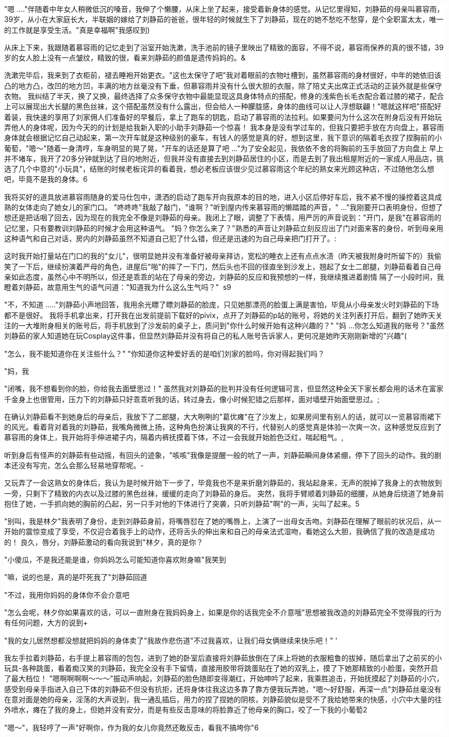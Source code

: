 "嗯 ...."伴随着中年女人稍微低沉的嗓音，我伸了个懒腰，从床上坐了起来，接受着新身体的感觉。从记忆里得知，刘静茹的母亲叫慕容雨，39岁，从小在大家庭长大，半联姻的嫁给了刘静茹的爸爸，很年轻的时候就生下了刘静茹，现在的她不愁吃不愁穿，是个全职富太太，唯一的工作就是享受生活。"真是幸福啊"我感叹到)

从床上下来，我跟随着慕容雨的记忆走到了浴室开始洗漱，洗手池前的镜子里映出了精致的面容，不得不说，慕容雨保养的真的很不错，39岁的女人脸上没有一点皱纹，精致的很，看来刘静茹的颜值是遗传妈妈的。&

洗漱完毕后，我来到了衣柜前，褪去睡袍开始更衣。"这也太保守了吧"我对着眼前的衣物吐槽到，虽然慕容雨的身材很好，中年的她依旧该凸的地方凸，改凹的地方凹，丰满的地方丝毫没有下垂，但慕容雨并没有什么很大胆的衣服，除了陪丈夫出席正式活动的正装外就是些保守衣物。 我纠结了半天，换了又换，最终选择了众多保守衣物中最能显现这具身体特点的搭配，修身的浅紫色长毛衣配合着过膝的裙子，配合上可以展现出大长腿的黑色丝袜，这个搭配虽然没有什么露出，但会给人一种朦胧感，身体的曲线可以让人浮想联翩！"嗯就这样吧"搭配好着装，我快速的享用了刘家佣人们准备好的早餐后，拿上了跑车的钥匙，启动了慕容雨的法拉利。如果要问为什么这次在附身后没有开始玩弄他人的身体呢，因为今天的的计划是给我新入职的小助手刘静茹一个惊喜！ 我本身是没有学过车的，但我只要把手放在方向盘上，慕容雨身体就会根据记忆自己动起来，第一次开车就是这种级别的豪车，有钱人的感觉是真的好，想到这里，我下意识的隔着毛衣捏了捏胸前的小葡萄，"嗯～"随着一身清哼，车身明显的晃了晃，"开车的话还是算了吧 ..."为了安全起见，我依依不舍的将胸前的玉手放回了方向盘上 早上并不堵车，我开了20多分钟就到达了目的地附近，但我并没有直接去到刘静茹居住的小区，而是去到了我出租屋附近的一家成人用品店，挑选了几个中意的"小玩具"，结账的时候老板诧异的看着我，想必老板应该很少见过慕容雨这个年纪的熟女来光顾这种店，不过随他怎么想吧，毕竟不是我的身体。6

我将买好的道具放进慕容雨随身的爱马仕包中，潇洒的启动了跑车开向我原本的目的地，进入小区后停好车后，我不紧不慢的操控着这具成熟的女体走向了她女儿的家门口。 "咚咚咚"我敲了敲门，"谁啊？"听到屋内传来慕容雨的懒踏踏的声音，" ..."我刚要开口表明身份，但想了想还是把话咽了回去，因为现在的我完全不像是刘静茹的母亲。我闭上了眼，调整了下表情，用严厉的声音说到："开门，是我"在慕容雨的记忆里，只有要教训刘静茹的时候才会用这种语气。 "妈？你怎么来了？"熟悉的声音让刘静茹立刻反应出了门对面来客的身份，听到母亲用这种语气和自己对话，房内的刘静茹虽然不知道自己犯了什么错，但还是迅速的为自己母亲把门打开了。:

这时我开始打量站在门口的我的"女儿"，很明显她并没有准备好被母亲拜访，宽松的睡衣上还有点点水渍（昨天被我附身时所留下的）我偷笑了一下后，继续扮演着严母的角色，进屋后"啪"的摔了一下门，然后头也不回的径直坐到沙发上，翘起了女士二郎腿，刘静茹看着自己母亲如此态度，虽然心中不明所以，但还是乖乖的站在了母亲的旁边，刘静茹的反应和我预想的一样，我继续推进着剧情 隔了一小段时间，我瞪着刘静茹，故意用生气的语气问道："知道我为什么这么生气吗？"  s9

"不，不知道 ....."刘静茹小声地回答，我用余光瞟了瞟刘静茹的脸庞，只见她那漂亮的脸蛋上满是害怕，毕竟从小母亲发火时刘静茹的下场都不是很好。 我将手机拿出来，打开我在出发前提前下载好的pivix，点开了刘静茹的p站的账号，将她的关注列表打开后，翻到了她昨天关注的一大堆附身相关的账号后，将手机放到了沙发前的桌子上，质问到"你什么时候开始有这种兴趣的？" "妈 ...你怎么知道我的账号？"虽然刘静茹的家人知道她在玩Cosplay这件事，但显然刘静茹并没有将自己的私人账号告诉家人，更何况是她昨天刚刚新增的"兴趣"(

"怎么，我不能知道你在关注些什么？" "你知道你这种爱好丢的是咱们刘家的脸吗，你对得起我们吗？

"妈，我

"闭嘴，我不想看到你的脸，你给我去面壁思过！" 虽然我对刘静茹的批判并没有任何逻辑可言，但显然这种全天下家长都会用的话术在富家千金身上也很管用，压力下的刘静茹只好乖乖听我的话，转过身去，像小时候犯错之后那样，面对墙壁开始面壁思过。;

在确认刘静茹看不到她身后的母亲后，我放下了二郎腿，大大咧咧的"葛优瘫"在了沙发上，如果房间里有别人的话，就可以一览慕容雨裙下的风光。看着背对着我的刘静茹，我嘴角微微上扬，这种角色扮演让我爽的不行，代替别人的感觉真是体验一次爽一次，这种感觉反应到了慕容雨的身体上，我开始将手伸进裙子内，隔着内裤抚摸着下体，不过一会我就开始脸色泛红，喘起粗气。,

听到身后有怪声的刘静茹有些动摇，有回头的迹象，"咳咳"我像是提醒一般的吭了一声，刘静茹瞬间身体紧绷，停下了回头的动作。我的剧本还没有写完，怎么会那么轻易地穿帮呢。-

又玩弄了一会这熟女的身体后，我认为是时候开始下一步了，毕竟我也不是来折磨刘静茹的，我站起身来，无声的脱掉了我身上的衣物放到一旁，只剩下了精致的内衣以及过膝的黑色丝袜，缓缓的走向了刘静茹的身后。 突然，我将手臂顺着刘静茹的细腰，从她身后绕道了她身前抱住了她，一手抓向她的胸前的凸起，另一只手对他的下体进行了突袭，只听刘静茹"啊"的一声，尖叫了起来。5

"别叫，我是林夕"我表明了身份，走到刘静茹身前，将嘴唇怼在了她的嘴唇上，上演了一出母女舌吻。刘静茹在理解了眼前的状况后，从一开始的震惊变成了享受，不仅迎合着我手上的动作，还将舌头的伸出来和自己的母亲法式湿吻，看她这么大胆，我确信了我的改造是成功的！ 良久，唇分，刘静茹激动的看向我说到"林夕，真的是你？

"小傻瓜，不是我还能是谁，你妈妈怎么可能知道你喜欢附身嘛"我笑到

"嘛，说的也是，真的是吓死我了"刘静茹回道

"不过，我用你妈妈的身体你不会介意吧

"怎么会呢，林夕你如果喜欢的话，可以一直附身在我妈妈身上，如果是你的话我完全不介意哦"思想被我改造的刘静茹完全不觉得我的行为有任何问题，大方的说到+

"我的女儿居然想都没想就把妈妈的身体卖了"我故作悲伤道"不过我喜欢，让我们母女俩继续来快乐吧！" '

我左手拉着刘静茹，右手提上慕容雨的包包，进到了她的卧室后直接将刘静茹放倒在了床上将她的衣服粗鲁的拔掉，随后拿出了之前买的小玩具-各种跳蛋，看着痴汉笑的刘静茹，我完全没有手下留情，直接用胶带将跳蛋贴在了她的双乳上，摸了下她那精致的小脸蛋，突然开启了最大档位！ "嗯啊啊啊啊～～～"振动声响起，刘静茹的脸色随即变得潮红，开始呻吟了起来，我乘胜追击，开始抚摸起了刘静茹的小穴，感受到母亲手指进入自己下体的刘静茹不但没有抗拒，还将身体往我这边多靠了靠方便我玩弄她，"嗯～好舒服，再深一点"刘静茹丝毫没有在意对面是她的母亲，淫荡的大声说到，我一通乱插后，用力的捏了捏她的阴核，刘静茹貌似是受不了我给她带来的快感，小穴中大量的往外喷水，瘫在了我的身上，但她并没有安分，而是有些反击意味的将脸靠近了他母亲的胸口，咬了一下我的小葡萄2

"嗯～"，我轻哼了一声"好啊你，作为我的女儿你竟然还敢反击，看我不搞垮你"6
